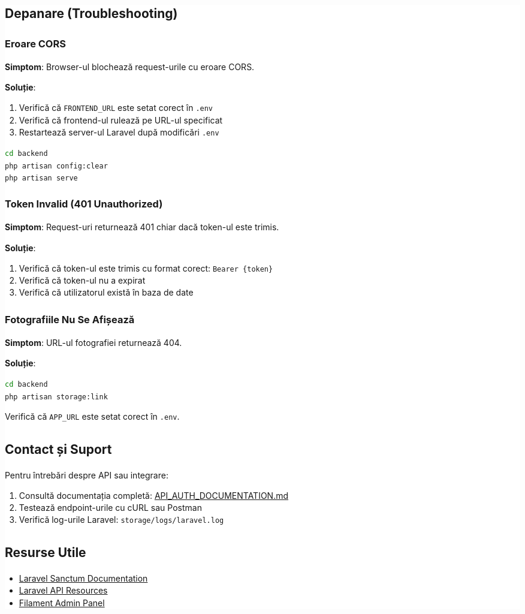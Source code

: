 ## Depanare (Troubleshooting)

### Eroare CORS

**Simptom**: Browser-ul blochează request-urile cu eroare CORS.

**Soluție**: 
1. Verifică că `FRONTEND_URL` este setat corect în `.env`
2. Verifică că frontend-ul rulează pe URL-ul specificat
3. Restartează server-ul Laravel după modificări `.env`

```bash
cd backend
php artisan config:clear
php artisan serve
```

### Token Invalid (401 Unauthorized)

**Simptom**: Request-uri returnează 401 chiar dacă token-ul este trimis.

**Soluție**:
1. Verifică că token-ul este trimis cu format corect: `Bearer {token}`
2. Verifică că token-ul nu a expirat
3. Verifică că utilizatorul există în baza de date

### Fotografiile Nu Se Afișează

**Simptom**: URL-ul fotografiei returnează 404.

**Soluție**:
```bash
cd backend
php artisan storage:link
```

Verifică că `APP_URL` este setat corect în `.env`.

## Contact și Suport

Pentru întrebări despre API sau integrare:

1. Consultă documentația completă: [API_AUTH_DOCUMENTATION.md](./API_AUTH_DOCUMENTATION.md)
2. Testează endpoint-urile cu cURL sau Postman
3. Verifică log-urile Laravel: `storage/logs/laravel.log`

## Resurse Utile

- [Laravel Sanctum Documentation](https://laravel.com/docs/11.x/sanctum)
- [Laravel API Resources](https://laravel.com/docs/11.x/eloquent-resources)
- [Filament Admin Panel](https://filamentphp.com)
